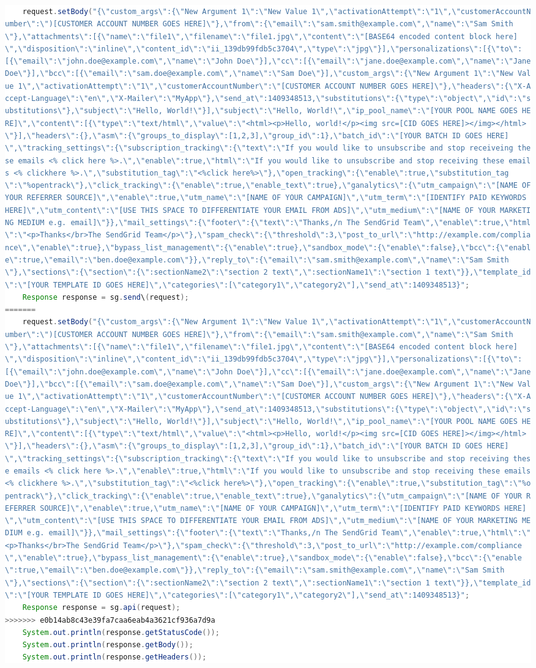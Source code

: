 ```java
    request.setBody("{\"custom_args\":{\"New Argument 1\":\"New Value 1\",\"activationAttempt\":\"1\",\"customerAccountNumber\":\")[CUSTOMER ACCOUNT NUMBER GOES HERE]\"},\"from\":{\"email\":\"sam.smith@example.com\",\"name\":\"Sam Smith\"},\"attachments\":[{\"name\":\"file1\",\"filename\":\"file1.jpg\",\"content\":\"[BASE64 encoded content block here]\",\"disposition\":\"inline\",\"content_id\":\"ii_139db99fdb5c3704\",\"type\":\"jpg\"}],\"personalizations\":[{\"to\":[{\"email\":\"john.doe@example.com\",\"name\":\"John Doe\"}],\"cc\":[{\"email\":\"jane.doe@example.com\",\"name\":\"Jane Doe\"}],\"bcc\":[{\"email\":\"sam.doe@example.com\",\"name\":\"Sam Doe\"}],\"custom_args\":{\"New Argument 1\":\"New Value 1\",\"activationAttempt\":\"1\",\"customerAccountNumber\":\"[CUSTOMER ACCOUNT NUMBER GOES HERE]\"},\"headers\":{\"X-Accept-Language\":\"en\",\"X-Mailer\":\"MyApp\"},\"send_at\":1409348513,\"substitutions\":{\"type\":\"object\",\"id\":\"substitutions\"},\"subject\":\"Hello, World!\"}],\"subject\":\"Hello, World!\",\"ip_pool_name\":\"[YOUR POOL NAME GOES HERE]\",\"content\":[{\"type\":\"text/html\",\"value\":\"<html><p>Hello, world!</p><img src=[CID GOES HERE]></img></html>\"}],\"headers\":{},\"asm\":{\"groups_to_display\":[1,2,3],\"group_id\":1},\"batch_id\":\"[YOUR BATCH ID GOES HERE]\",\"tracking_settings\":{\"subscription_tracking\":{\"text\":\"If you would like to unsubscribe and stop receiveing these emails <% click here %>.\",\"enable\":true,\"html\":\"If you would like to unsubscribe and stop receiving these emails <% clickhere %>.\",\"substitution_tag\":\"<%click here%>\"},\"open_tracking\":{\"enable\":true,\"substitution_tag\":\"%opentrack\"},\"click_tracking\":{\"enable\":true,\"enable_text\":true},\"ganalytics\":{\"utm_campaign\":\"[NAME OF YOUR REFERRER SOURCE]\",\"enable\":true,\"utm_name\":\"[NAME OF YOUR CAMPAIGN]\",\"utm_term\":\"[IDENTIFY PAID KEYWORDS HERE]\",\"utm_content\":\"[USE THIS SPACE TO DIFFERENTIATE YOUR EMAIL FROM ADS]\",\"utm_medium\":\"[NAME OF YOUR MARKETING MEDIUM e.g. email]\"}},\"mail_settings\":{\"footer\":{\"text\":\"Thanks,/n The SendGrid Team\",\"enable\":true,\"html\":\"<p>Thanks</br>The SendGrid Team</p>\"},\"spam_check\":{\"threshold\":3,\"post_to_url\":\"http://example.com/compliance\",\"enable\":true},\"bypass_list_management\":{\"enable\":true},\"sandbox_mode\":{\"enable\":false},\"bcc\":{\"enable\":true,\"email\":\"ben.doe@example.com\"}},\"reply_to\":{\"email\":\"sam.smith@example.com\",\"name\":\"Sam Smith\"},\"sections\":{\"section\":{\":sectionName2\":\"section 2 text\",\":sectionName1\":\"section 1 text\"}},\"template_id\":\"[YOUR TEMPLATE ID GOES HERE]\",\"categories\":[\"category1\",\"category2\"],\"send_at\":1409348513}";
    Response response = sg.send\(request);
=======
    request.setBody("{\"custom_args\":{\"New Argument 1\":\"New Value 1\",\"activationAttempt\":\"1\",\"customerAccountNumber\":\")[CUSTOMER ACCOUNT NUMBER GOES HERE]\"},\"from\":{\"email\":\"sam.smith@example.com\",\"name\":\"Sam Smith\"},\"attachments\":[{\"name\":\"file1\",\"filename\":\"file1.jpg\",\"content\":\"[BASE64 encoded content block here]\",\"disposition\":\"inline\",\"content_id\":\"ii_139db99fdb5c3704\",\"type\":\"jpg\"}],\"personalizations\":[{\"to\":[{\"email\":\"john.doe@example.com\",\"name\":\"John Doe\"}],\"cc\":[{\"email\":\"jane.doe@example.com\",\"name\":\"Jane Doe\"}],\"bcc\":[{\"email\":\"sam.doe@example.com\",\"name\":\"Sam Doe\"}],\"custom_args\":{\"New Argument 1\":\"New Value 1\",\"activationAttempt\":\"1\",\"customerAccountNumber\":\"[CUSTOMER ACCOUNT NUMBER GOES HERE]\"},\"headers\":{\"X-Accept-Language\":\"en\",\"X-Mailer\":\"MyApp\"},\"send_at\":1409348513,\"substitutions\":{\"type\":\"object\",\"id\":\"substitutions\"},\"subject\":\"Hello, World!\"}],\"subject\":\"Hello, World!\",\"ip_pool_name\":\"[YOUR POOL NAME GOES HERE]\",\"content\":[{\"type\":\"text/html\",\"value\":\"<html><p>Hello, world!</p><img src=[CID GOES HERE]></img></html>\"}],\"headers\":{},\"asm\":{\"groups_to_display\":[1,2,3],\"group_id\":1},\"batch_id\":\"[YOUR BATCH ID GOES HERE]\",\"tracking_settings\":{\"subscription_tracking\":{\"text\":\"If you would like to unsubscribe and stop receiving these emails <% click here %>.\",\"enable\":true,\"html\":\"If you would like to unsubscribe and stop receiving these emails <% clickhere %>.\",\"substitution_tag\":\"<%click here%>\"},\"open_tracking\":{\"enable\":true,\"substitution_tag\":\"%opentrack\"},\"click_tracking\":{\"enable\":true,\"enable_text\":true},\"ganalytics\":{\"utm_campaign\":\"[NAME OF YOUR REFERRER SOURCE]\",\"enable\":true,\"utm_name\":\"[NAME OF YOUR CAMPAIGN]\",\"utm_term\":\"[IDENTIFY PAID KEYWORDS HERE]\",\"utm_content\":\"[USE THIS SPACE TO DIFFERENTIATE YOUR EMAIL FROM ADS]\",\"utm_medium\":\"[NAME OF YOUR MARKETING MEDIUM e.g. email]\"}},\"mail_settings\":{\"footer\":{\"text\":\"Thanks,/n The SendGrid Team\",\"enable\":true,\"html\":\"<p>Thanks</br>The SendGrid Team</p>\"},\"spam_check\":{\"threshold\":3,\"post_to_url\":\"http://example.com/compliance\",\"enable\":true},\"bypass_list_management\":{\"enable\":true},\"sandbox_mode\":{\"enable\":false},\"bcc\":{\"enable\":true,\"email\":\"ben.doe@example.com\"}},\"reply_to\":{\"email\":\"sam.smith@example.com\",\"name\":\"Sam Smith\"},\"sections\":{\"section\":{\":sectionName2\":\"section 2 text\",\":sectionName1\":\"section 1 text\"}},\"template_id\":\"[YOUR TEMPLATE ID GOES HERE]\",\"categories\":[\"category1\",\"category2\"],\"send_at\":1409348513}";
    Response response = sg.api(request);
>>>>>>> e0b14ab8c43e39fa7caa6eab4a3621cf936a7d9a
    System.out.println(response.getStatusCode());
    System.out.println(response.getBody());
    System.out.println(response.getHeaders());
```